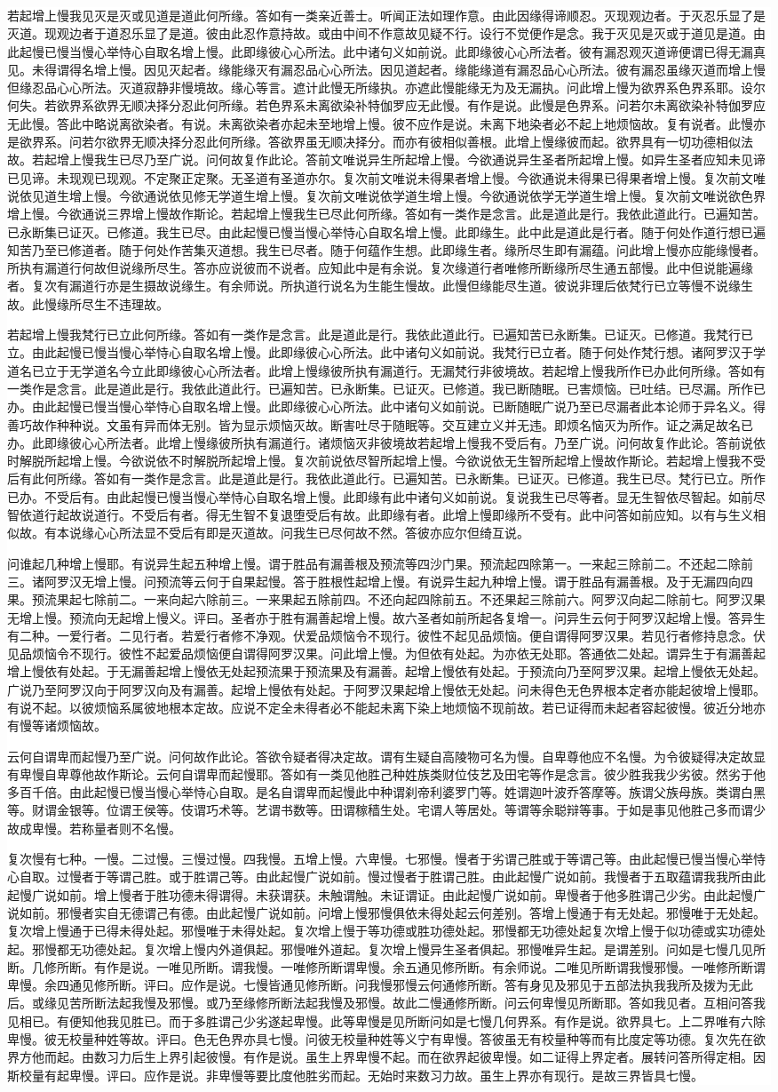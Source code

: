 
若起增上慢我见灭是灭或见道是道此何所缘。答如有一类亲近善士。听闻正法如理作意。由此因缘得谛顺忍。灭现观边者。于灭忍乐显了是灭道。现观边者于道忍乐显了是道。彼由此忍作意持故。或由中间不作意故见疑不行。设行不觉便作是念。我于灭见是灭或于道见是道。由此起慢已慢当慢心举恃心自取名增上慢。此即缘彼心心所法。此中诸句义如前说。此即缘彼心心所法者。彼有漏忍观灭道谛便谓已得无漏真见。未得谓得名增上慢。因见灭起者。缘能缘灭有漏忍品心心所法。因见道起者。缘能缘道有漏忍品心心所法。彼有漏忍虽缘灭道而增上慢但缘忍品心心所法。灭道寂静非慢境故。缘心等言。遮计此慢无所缘执。亦遮此慢能缘无为及无漏执。问此增上慢为欲界系色界系耶。设尔何失。若欲界系欲界无顺决择分忍此何所缘。若色界系未离欲染补特伽罗应无此慢。有作是说。此慢是色界系。问若尔未离欲染补特伽罗应无此慢。答此中略说离欲染者。有说。未离欲染者亦起未至地增上慢。彼不应作是说。未离下地染者必不起上地烦恼故。复有说者。此慢亦是欲界系。问若尔欲界无顺决择分忍此何所缘。答欲界虽无顺决择分。而亦有彼相似善根。此增上慢缘彼而起。欲界具有一切功德相似法故。若起增上慢我生已尽乃至广说。问何故复作此论。答前文唯说异生所起增上慢。今欲通说异生圣者所起增上慢。如异生圣者应知未见谛已见谛。未现观已现观。不定聚正定聚。无圣道有圣道亦尔。复次前文唯说未得果者增上慢。今欲通说未得果已得果者增上慢。复次前文唯说依见道生增上慢。今欲通说依见修无学道生增上慢。复次前文唯说依学道生增上慢。今欲通说依学无学道生增上慢。复次前文唯说欲色界增上慢。今欲通说三界增上慢故作斯论。若起增上慢我生已尽此何所缘。答如有一类作是念言。此是道此是行。我依此道此行。已遍知苦。已永断集已证灭。已修道。我生已尽。由此起慢已慢当慢心举恃心自取名增上慢。此即缘生。此中此是道此是行者。随于何处作道行想已遍知苦乃至已修道者。随于何处作苦集灭道想。我生已尽者。随于何蕴作生想。此即缘生者。缘所尽生即有漏蕴。问此增上慢亦应能缘慢者。所执有漏道行何故但说缘所尽生。答亦应说彼而不说者。应知此中是有余说。复次缘道行者唯修所断缘所尽生通五部慢。此中但说能遍缘者。复次有漏道行亦是生摄故说缘生。有余师说。所执道行说名为生能生慢故。此慢但缘能尽生道。彼说非理后依梵行已立等慢不说缘生故。此慢缘所尽生不违理故。

若起增上慢我梵行已立此何所缘。答如有一类作是念言。此是道此是行。我依此道此行。已遍知苦已永断集。已证灭。已修道。我梵行已立。由此起慢已慢当慢心举恃心自取名增上慢。此即缘彼心心所法。此中诸句义如前说。我梵行已立者。随于何处作梵行想。诸阿罗汉于学道名已立于无学道名今立此即缘彼心心所法者。此增上慢缘彼所执有漏道行。无漏梵行非彼境故。若起增上慢我所作已办此何所缘。答如有一类作是念言。此是道此是行。我依此道此行。已遍知苦。已永断集。已证灭。已修道。我已断随眠。已害烦恼。已吐结。已尽漏。所作已办。由此起慢已慢当慢心举恃心自取名增上慢。此即缘彼心心所法。此中诸句义如前说。已断随眠广说乃至已尽漏者此本论师于异名义。得善巧故作种种说。文虽有异而体无别。皆为显示烦恼灭故。断害吐尽于随眠等。交互建立义并无违。即烦名恼灭为所作。证之满足故名已办。此即缘彼心心所法者。此增上慢缘彼所执有漏道行。诸烦恼灭非彼境故若起增上慢我不受后有。乃至广说。问何故复作此论。答前说依时解脱所起增上慢。今欲说依不时解脱所起增上慢。复次前说依尽智所起增上慢。今欲说依无生智所起增上慢故作斯论。若起增上慢我不受后有此何所缘。答如有一类作是念言。此是道此是行。我依此道此行。已遍知苦。已永断集。已证灭。已修道。我生已尽。梵行已立。所作已办。不受后有。由此起慢已慢当慢心举恃心自取名增上慢。此即缘有此中诸句义如前说。复说我生已尽等者。显无生智依尽智起。如前尽智依道行起故说道行。不受后有者。得无生智不复退堕受后有故。此即缘有者。此增上慢即缘所不受有。此中问答如前应知。以有与生义相似故。有本说缘心心所法显不受后有即是灭道故。问我生已尽何故不然。答彼亦应尔但绮互说。

问谁起几种增上慢耶。有说异生起五种增上慢。谓于胜品有漏善根及预流等四沙门果。预流起四除第一。一来起三除前二。不还起二除前三。诸阿罗汉无增上慢。问预流等云何于自果起慢。答于胜根性起增上慢。有说异生起九种增上慢。谓于胜品有漏善根。及于无漏四向四果。预流果起七除前二。一来向起六除前三。一来果起五除前四。不还向起四除前五。不还果起三除前六。阿罗汉向起二除前七。阿罗汉果无增上慢。预流向无起增上慢义。评曰。圣者亦于胜有漏善起增上慢。故六圣者如前所起各复增一。问异生云何于阿罗汉起增上慢。答异生有二种。一爱行者。二见行者。若爱行者修不净观。伏爱品烦恼令不现行。彼性不起见品烦恼。便自谓得阿罗汉果。若见行者修持息念。伏见品烦恼令不现行。彼性不起爱品烦恼便自谓得阿罗汉果。问此增上慢。为但依有处起。为亦依无处耶。答通依二处起。谓异生于有漏善起增上慢依有处起。于无漏善起增上慢依无处起预流果于预流果及有漏善。起增上慢依有处起。于预流向乃至阿罗汉果。起增上慢依无处起。广说乃至阿罗汉向于阿罗汉向及有漏善。起增上慢依有处起。于阿罗汉果起增上慢依无处起。问未得色无色界根本定者亦能起彼增上慢耶。有说不起。以彼烦恼系属彼地根本定故。应说不定全未得者必不能起未离下染上地烦恼不现前故。若已证得而未起者容起彼慢。彼近分地亦有慢等诸烦恼故。

云何自谓卑而起慢乃至广说。问何故作此论。答欲令疑者得决定故。谓有生疑自高陵物可名为慢。自卑尊他应不名慢。为令彼疑得决定故显有卑慢自卑尊他故作斯论。云何自谓卑而起慢耶。答如有一类见他胜己种姓族类财位伎艺及田宅等作是念言。彼少胜我我少劣彼。然劣于他多百千倍。由此起慢已慢当慢心举恃心自取。是名自谓卑而起慢此中种谓刹帝利婆罗门等。姓谓迦叶波乔答摩等。族谓父族母族。类谓白黑等。财谓金银等。位谓王侯等。伎谓巧术等。艺谓书数等。田谓稼穑生处。宅谓人等居处。等谓等余聪辩等事。于如是事见他胜己多而谓少故成卑慢。若称量者则不名慢。

复次慢有七种。一慢。二过慢。三慢过慢。四我慢。五增上慢。六卑慢。七邪慢。慢者于劣谓己胜或于等谓己等。由此起慢已慢当慢心举恃心自取。过慢者于等谓己胜。或于胜谓己等。由此起慢广说如前。慢过慢者于胜谓己胜。由此起慢广说如前。我慢者于五取蕴谓我我所由此起慢广说如前。增上慢者于胜功德未得谓得。未获谓获。未触谓触。未证谓证。由此起慢广说如前。卑慢者于他多胜谓己少劣。由此起慢广说如前。邪慢者实自无德谓己有德。由此起慢广说如前。问增上慢邪慢俱依未得处起云何差别。答增上慢通于有无处起。邪慢唯于无处起。复次增上慢通于已得未得处起。邪慢唯于未得处起。复次增上慢于等功德或胜功德处起。邪慢都无功德处起复次增上慢于似功德或实功德处起。邪慢都无功德处起。复次增上慢内外道俱起。邪慢唯外道起。复次增上慢异生圣者俱起。邪慢唯异生起。是谓差别。问如是七慢几见所断。几修所断。有作是说。一唯见所断。谓我慢。一唯修所断谓卑慢。余五通见修所断。有余师说。二唯见所断谓我慢邪慢。一唯修所断谓卑慢。余四通见修所断。评曰。应作是说。七慢皆通见修所断。问我慢邪慢云何通修所断。答有身见及邪见于五部法执我我所及拨为无此后。或缘见苦所断法起我慢及邪慢。或乃至缘修所断法起我慢及邪慢。故此二慢通修所断。问云何卑慢见所断耶。答如我见者。互相问答我见相已。有便知他我见胜已。而于多胜谓己少劣遂起卑慢。此等卑慢是见所断问如是七慢几何界系。有作是说。欲界具七。上二界唯有六除卑慢。彼无校量种姓等故。评曰。色无色界亦具七慢。问彼无校量种姓等义宁有卑慢。答彼虽无有校量种等而有比度定等功德。复次先在欲界方他而起。由数习力后生上界引起彼慢。有作是说。虽生上界卑慢不起。而在欲界起彼卑慢。如二证得上界定者。展转问答所得定相。因斯校量有起卑慢。评曰。应作是说。非卑慢等要比度他胜劣而起。无始时来数习力故。虽生上界亦有现行。是故三界皆具七慢。